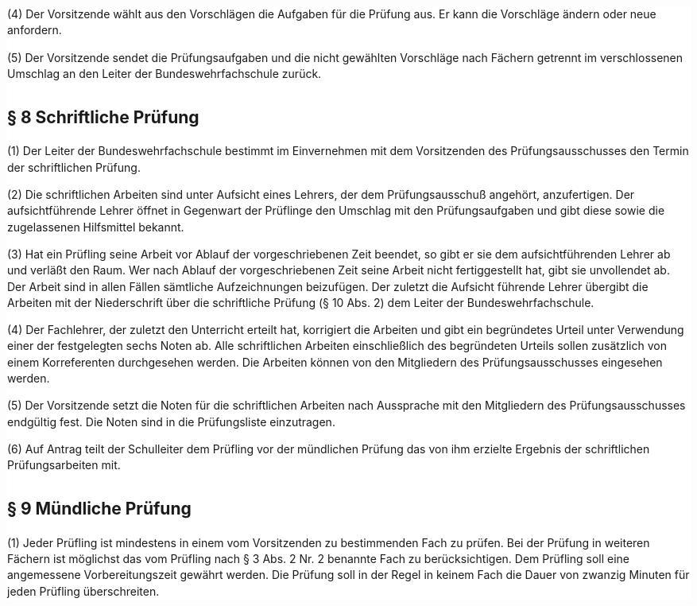 


(4) Der Vorsitzende wählt aus den Vorschlägen die Aufgaben für die
Prüfung aus. Er kann die Vorschläge ändern oder neue anfordern.

(5) Der Vorsitzende sendet die Prüfungsaufgaben und die nicht
gewählten Vorschläge nach Fächern getrennt im verschlossenen Umschlag
an den Leiter der Bundeswehrfachschule zurück.

## § 8 Schriftliche Prüfung

(1) Der Leiter der Bundeswehrfachschule bestimmt im Einvernehmen mit
dem Vorsitzenden des Prüfungsausschusses den Termin der schriftlichen
Prüfung.

(2) Die schriftlichen Arbeiten sind unter Aufsicht eines Lehrers, der
dem Prüfungsausschuß angehört, anzufertigen. Der aufsichtführende
Lehrer öffnet in Gegenwart der Prüflinge den Umschlag mit den
Prüfungsaufgaben und gibt diese sowie die zugelassenen Hilfsmittel
bekannt.

(3) Hat ein Prüfling seine Arbeit vor Ablauf der vorgeschriebenen Zeit
beendet, so gibt er sie dem aufsichtführenden Lehrer ab und verläßt
den Raum. Wer nach Ablauf der vorgeschriebenen Zeit seine Arbeit nicht
fertiggestellt hat, gibt sie unvollendet ab. Der Arbeit sind in allen
Fällen sämtliche Aufzeichnungen beizufügen. Der zuletzt die Aufsicht
führende Lehrer übergibt die Arbeiten mit der Niederschrift über die
schriftliche Prüfung (§ 10 Abs. 2) dem Leiter der
Bundeswehrfachschule.

(4) Der Fachlehrer, der zuletzt den Unterricht erteilt hat, korrigiert
die Arbeiten und gibt ein begründetes Urteil unter Verwendung einer
der festgelegten sechs Noten ab. Alle schriftlichen Arbeiten
einschließlich des begründeten Urteils sollen zusätzlich von einem
Korreferenten durchgesehen werden. Die Arbeiten können von den
Mitgliedern des Prüfungsausschusses eingesehen werden.

(5) Der Vorsitzende setzt die Noten für die schriftlichen Arbeiten
nach Aussprache mit den Mitgliedern des Prüfungsausschusses endgültig
fest. Die Noten sind in die Prüfungsliste einzutragen.

(6) Auf Antrag teilt der Schulleiter dem Prüfling vor der mündlichen
Prüfung das von ihm erzielte Ergebnis der schriftlichen
Prüfungsarbeiten mit.

## § 9 Mündliche Prüfung

(1) Jeder Prüfling ist mindestens in einem vom Vorsitzenden zu
bestimmenden Fach zu prüfen. Bei der Prüfung in weiteren Fächern ist
möglichst das vom Prüfling nach § 3 Abs. 2 Nr. 2 benannte Fach zu
berücksichtigen. Dem Prüfling soll eine angemessene Vorbereitungszeit
gewährt werden. Die Prüfung soll in der Regel in keinem Fach die Dauer
von zwanzig Minuten für jeden Prüfling überschreiten.
